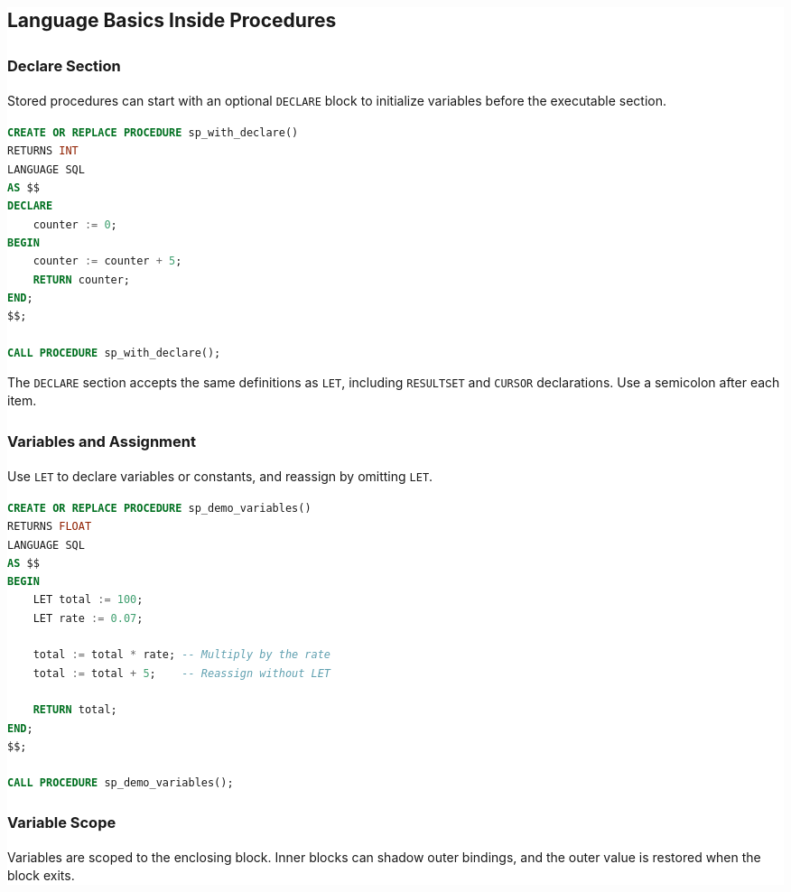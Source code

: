 ## Language Basics Inside Procedures

### Declare Section

Stored procedures can start with an optional `DECLARE` block to initialize variables before the executable section.

```sql
CREATE OR REPLACE PROCEDURE sp_with_declare()
RETURNS INT
LANGUAGE SQL
AS $$
DECLARE
    counter := 0;
BEGIN
    counter := counter + 5;
    RETURN counter;
END;
$$;

CALL PROCEDURE sp_with_declare();
```

The `DECLARE` section accepts the same definitions as `LET`, including `RESULTSET` and `CURSOR` declarations. Use a semicolon after each item.

### Variables and Assignment

Use `LET` to declare variables or constants, and reassign by omitting `LET`.

```sql
CREATE OR REPLACE PROCEDURE sp_demo_variables()
RETURNS FLOAT
LANGUAGE SQL
AS $$
BEGIN
    LET total := 100;
    LET rate := 0.07;

    total := total * rate; -- Multiply by the rate
    total := total + 5;    -- Reassign without LET

    RETURN total;
END;
$$;

CALL PROCEDURE sp_demo_variables();
```

### Variable Scope

Variables are scoped to the enclosing block. Inner blocks can shadow outer bindings, and the outer value is restored when the block exits.
